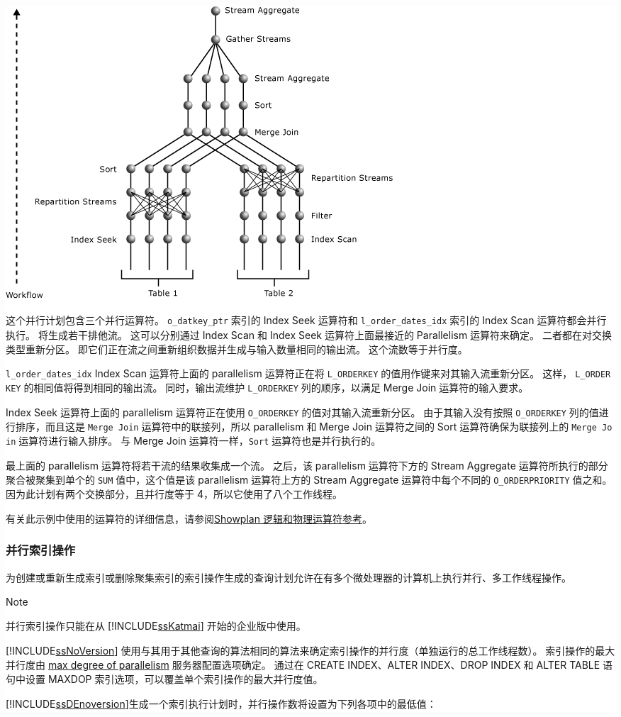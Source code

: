 ![parallel_plan](../relational-databases/media/parallel-plan.gif)

这个并行计划包含三个并行运算符。 `o_datkey_ptr` 索引的 Index Seek 运算符和 `l_order_dates_idx` 索引的 Index Scan 运算符都会并行执行。 将生成若干排他流。 这可以分别通过 Index Scan 和 Index Seek 运算符上面最接近的 Parallelism 运算符来确定。 二者都在对交换类型重新分区。 即它们正在流之间重新组织数据并生成与输入数量相同的输出流。 这个流数等于并行度。

`l_order_dates_idx` Index Scan 运算符上面的 parallelism 运算符正在将 `L_ORDERKEY` 的值用作键来对其输入流重新分区。 这样， `L_ORDERKEY` 的相同值将得到相同的输出流。 同时，输出流维护 `L_ORDERKEY` 列的顺序，以满足 Merge Join 运算符的输入要求。

Index Seek 运算符上面的 parallelism 运算符正在使用 `O_ORDERKEY` 的值对其输入流重新分区。 由于其输入没有按照 `O_ORDERKEY` 列的值进行排序，而且这是 `Merge Join` 运算符中的联接列，所以 parallelism 和 Merge Join 运算符之间的 Sort 运算符确保为联接列上的 `Merge Join` 运算符进行输入排序。 与 Merge Join 运算符一样，`Sort` 运算符也是并行执行的。

最上面的 parallelism 运算符将若干流的结果收集成一个流。 之后，该 parallelism 运算符下方的 Stream Aggregate 运算符所执行的部分聚合被聚集到单个的 `SUM` 值中，这个值是该 parallelism 运算符上方的 Stream Aggregate 运算符中每个不同的 `O_ORDERPRIORITY` 值之和。 因为此计划有两个交换部分，且并行度等于 4，所以它使用了八个工作线程。

有关此示例中使用的运算符的详细信息，请参阅[Showplan 逻辑和物理运算符参考](../relational-databases/showplan-logical-and-physical-operators-reference.md)。

### <a name="parallel-index-operations"></a>并行索引操作

为创建或重新生成索引或删除聚集索引的索引操作生成的查询计划允许在有多个微处理器的计算机上执行并行、多工作线程操作。

> [!NOTE]
> 并行索引操作只能在从 [!INCLUDE[ssKatmai](../includes/ssKatmai-md.md)] 开始的企业版中使用。
 
[!INCLUDE[ssNoVersion](../includes/ssnoversion-md.md)] 使用与其用于其他查询的算法相同的算法来确定索引操作的并行度（单独运行的总工作线程数）。 索引操作的最大并行度由 [max degree of parallelism](../database-engine/configure-windows/configure-the-max-degree-of-parallelism-server-configuration-option.md) 服务器配置选项确定。 通过在 CREATE INDEX、ALTER INDEX、DROP INDEX 和 ALTER TABLE 语句中设置 MAXDOP 索引选项，可以覆盖单个索引操作的最大并行度值。

[!INCLUDE[ssDEnoversion](../includes/ssdenoversion-md.md)]生成一个索引执行计划时，并行操作数将设置为下列各项中的最低值： 
